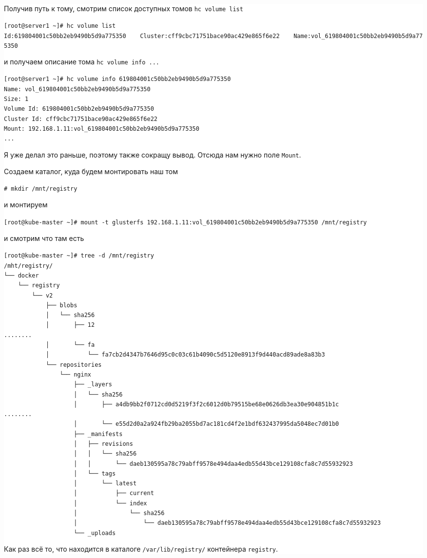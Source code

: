Получив путь к тому, смотрим список доступных томов `hc volume list`
```
[root@server1 ~]# hc volume list
Id:619804001c50bb2eb9490b5d9a775350    Cluster:cff9cbc71751bace90ac429e865f6e22    Name:vol_619804001c50bb2eb9490b5d9a775350
```
и получаем описание тома `hc volume info ...`
```
[root@server1 ~]# hc volume info 619804001c50bb2eb9490b5d9a775350
Name: vol_619804001c50bb2eb9490b5d9a775350
Size: 1
Volume Id: 619804001c50bb2eb9490b5d9a775350
Cluster Id: cff9cbc71751bace90ac429e865f6e22
Mount: 192.168.1.11:vol_619804001c50bb2eb9490b5d9a775350
...
```
Я уже делал это раньше, поэтому также сокращу вывод. Отсюда нам нужно поле `Mount`.

Создаем каталог, куда будем монтировать наш том
```
# mkdir /mnt/registry
```
и монтируем
```
[root@kube-master ~]# mount -t glusterfs 192.168.1.11:vol_619804001c50bb2eb9490b5d9a775350 /mnt/registry
```
и смотрим что там есть

```
[root@kube-master ~]# tree -d /mnt/registry
/mht/registry/
└── docker
    └── registry
        └── v2
            ├── blobs
            │   └── sha256
            │       ├── 12
........
            │       └── fa
            │           └── fa7cb2d4347b7646d95c0c03c61b4090c5d5120e8913f9d440acd89ade8a83b3
            └── repositories
                └── nginx
                    ├── _layers
                    │   └── sha256
                    │       ├── a4db9bb2f0712cd0d5219f3f2c6012d0b79515be68e0626db3ea30e904851b1c
........
                    │       └── e55d2d0a2a924fb29ba2055bd7ac181cd4f2e1bdf632437995da5048ec7d01b0
                    ├── _manifests
                    │   ├── revisions
                    │   │   └── sha256
                    │   │       └── daeb130595a78c79abff9578e494daa4edb55d43bce129108cfa8c7d55932923
                    │   └── tags
                    │       └── latest
                    │           ├── current
                    │           └── index
                    │               └── sha256
                    │                   └── daeb130595a78c79abff9578e494daa4edb55d43bce129108cfa8c7d55932923
                    └── _uploads
```
Как раз всё то, что находится в каталоге `/var/lib/registry/` контейнера `registry`.
